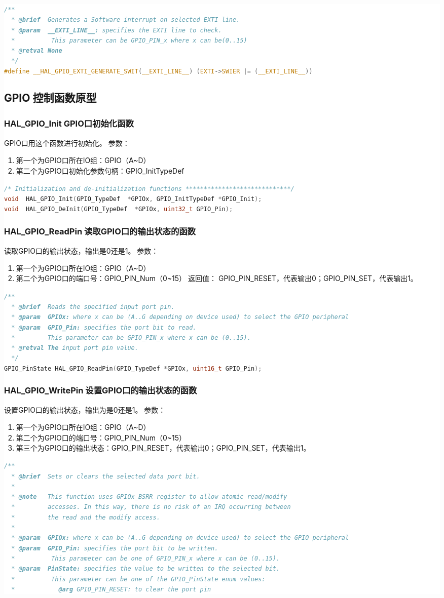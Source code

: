 ```c
/**
  * @brief  Generates a Software interrupt on selected EXTI line.
  * @param  __EXTI_LINE__: specifies the EXTI line to check.
  *          This parameter can be GPIO_PIN_x where x can be(0..15)
  * @retval None
  */
#define __HAL_GPIO_EXTI_GENERATE_SWIT(__EXTI_LINE__) (EXTI->SWIER |= (__EXTI_LINE__))
```

## GPIO 控制函数原型

### HAL_GPIO_Init GPIO口初始化函数

GPIO口用这个函数进行初始化。
参数：
1. 第一个为GPIO口所在IO组：GPIO（A~D）
2. 第二个为GPIO口初始化参数句柄：GPIO_InitTypeDef

```c
/* Initialization and de-initialization functions *****************************/
void  HAL_GPIO_Init(GPIO_TypeDef  *GPIOx, GPIO_InitTypeDef *GPIO_Init);
void  HAL_GPIO_DeInit(GPIO_TypeDef  *GPIOx, uint32_t GPIO_Pin);
```

### HAL_GPIO_ReadPin 读取GPIO口的输出状态的函数

读取GPIO口的输出状态，输出是0还是1。
参数：
1. 第一个为GPIO口所在IO组：GPIO（A~D）
2. 第二个为GPIO口的端口号：GPIO_PIN_Num（0~15）
返回值： GPIO_PIN_RESET，代表输出0；GPIO_PIN_SET，代表输出1。

```c
/**
  * @brief  Reads the specified input port pin.
  * @param  GPIOx: where x can be (A..G depending on device used) to select the GPIO peripheral
  * @param  GPIO_Pin: specifies the port bit to read.
  *         This parameter can be GPIO_PIN_x where x can be (0..15).
  * @retval The input port pin value.
  */
GPIO_PinState HAL_GPIO_ReadPin(GPIO_TypeDef *GPIOx, uint16_t GPIO_Pin);
```

### HAL_GPIO_WritePin 设置GPIO口的输出状态的函数

设置GPIO口的输出状态，输出为是0还是1。
参数：
1. 第一个为GPIO口所在IO组：GPIO（A~D）
2. 第二个为GPIO口的端口号：GPIO_PIN_Num（0~15）
3. 第三个为GPIO口的输出状态：GPIO_PIN_RESET，代表输出0；GPIO_PIN_SET，代表输出1。

```c
/**
  * @brief  Sets or clears the selected data port bit.
  *
  * @note   This function uses GPIOx_BSRR register to allow atomic read/modify
  *         accesses. In this way, there is no risk of an IRQ occurring between
  *         the read and the modify access.
  *
  * @param  GPIOx: where x can be (A..G depending on device used) to select the GPIO peripheral
  * @param  GPIO_Pin: specifies the port bit to be written.
  *          This parameter can be one of GPIO_PIN_x where x can be (0..15).
  * @param  PinState: specifies the value to be written to the selected bit.
  *          This parameter can be one of the GPIO_PinState enum values:
  *            @arg GPIO_PIN_RESET: to clear the port pin
```